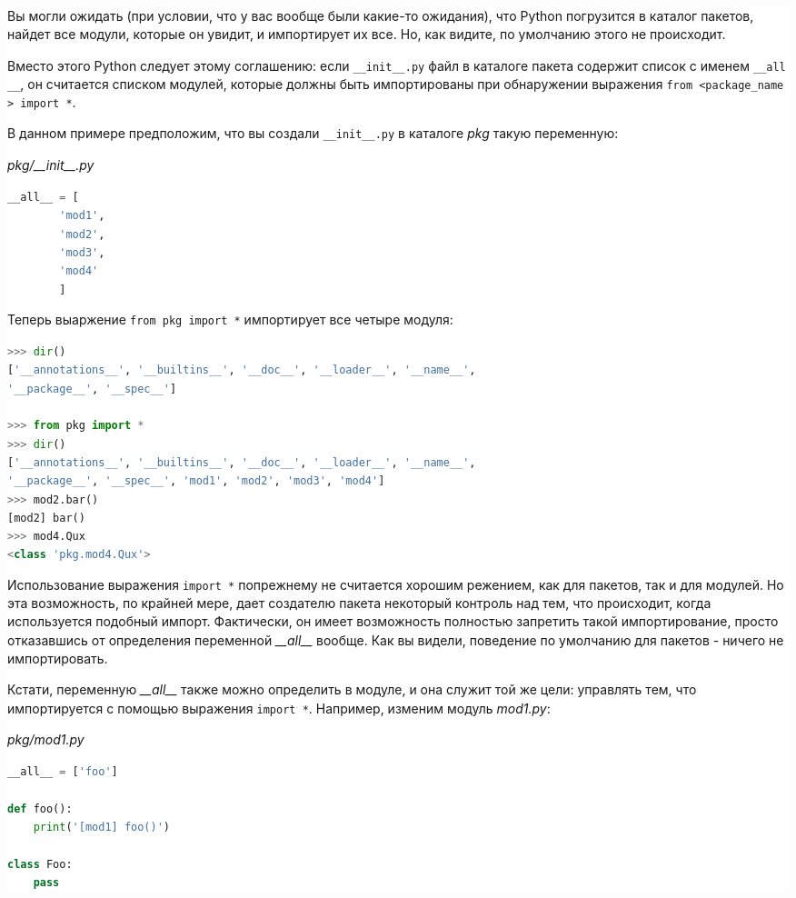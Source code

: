 Вы могли ожидать (при условии, что у вас вообще были какие-то ожидания), что Python погрузится в каталог пакетов, найдет все модули, которые он увидит, и импортирует их все. Но, как видите, по умолчанию этого не происходит.

Вместо этого Python следует этому соглашению: если `__init__.py` файл в каталоге пакета содержит список с именем `__all__`, он считается списком модулей, которые должны быть импортированы при обнаружении выражения `from <package_name> import *`.

В данном примере предположим, что вы создали `__init__.py` в каталоге _pkg_ такую переменную:

_pkg/\_\_init\_\_.py_

```python
__all__ = [
        'mod1',
        'mod2',
        'mod3',
        'mod4'
        ]
```

Теперь выаржение `from pkg import *` импортирует все четыре модуля:

```python
>>> dir()
['__annotations__', '__builtins__', '__doc__', '__loader__', '__name__',
'__package__', '__spec__']

>>> from pkg import *
>>> dir()
['__annotations__', '__builtins__', '__doc__', '__loader__', '__name__',
'__package__', '__spec__', 'mod1', 'mod2', 'mod3', 'mod4']
>>> mod2.bar()
[mod2] bar()
>>> mod4.Qux
<class 'pkg.mod4.Qux'>
```

Использование выражения `import *` попрежнему не считается хорошим режением, как для пакетов, так и для модулей. Но эта возможность, по крайней мере, дает создателю пакета некоторый контроль над тем, что происходит, когда используется подобный импорт. Фактически, он имеет возможность полностью запретить такой импортирование, просто отказавшись от определения переменной *\_\_all\_\_* вообще. Как вы видели, поведение по умолчанию для пакетов - ничего не импортировать.

Кстати, переменную *\_\_all\_\_* также можно определить в модуле, и она служит той же цели: управлять тем, что импортируется с помощью выражения `import *`. Например, изменим модуль _mod1.py_:

_pkg/mod1.py_

```python
__all__ = ['foo']

def foo():
    print('[mod1] foo()')

class Foo:
    pass
```
